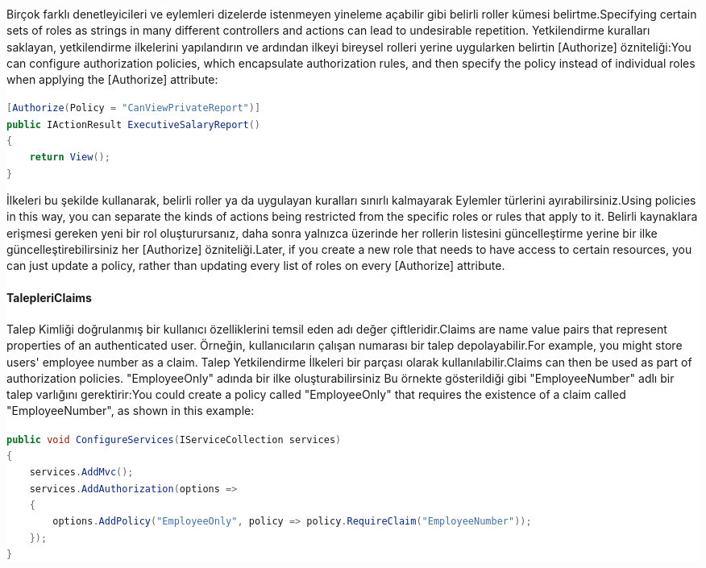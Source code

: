 <span data-ttu-id="db788-284">Birçok farklı denetleyicileri ve eylemleri dizelerde istenmeyen yineleme açabilir gibi belirli roller kümesi belirtme.</span><span class="sxs-lookup"><span data-stu-id="db788-284">Specifying certain sets of roles as strings in many different controllers and actions can lead to undesirable repetition.</span></span> <span data-ttu-id="db788-285">Yetkilendirme kuralları saklayan, yetkilendirme ilkelerini yapılandırın ve ardından ilkeyi bireysel rolleri yerine uygularken belirtin \[Authorize\] özniteliği:</span><span class="sxs-lookup"><span data-stu-id="db788-285">You can configure authorization policies, which encapsulate authorization rules, and then specify the policy instead of individual roles when applying the \[Authorize\] attribute:</span></span>

```csharp
[Authorize(Policy = "CanViewPrivateReport")]
public IActionResult ExecutiveSalaryReport()
{
    return View();
}
```

<span data-ttu-id="db788-286">İlkeleri bu şekilde kullanarak, belirli roller ya da uygulayan kuralları sınırlı kalmayarak Eylemler türlerini ayırabilirsiniz.</span><span class="sxs-lookup"><span data-stu-id="db788-286">Using policies in this way, you can separate the kinds of actions being restricted from the specific roles or rules that apply to it.</span></span> <span data-ttu-id="db788-287">Belirli kaynaklara erişmesi gereken yeni bir rol oluşturursanız, daha sonra yalnızca üzerinde her rollerin listesini güncelleştirme yerine bir ilke güncelleştirebilirsiniz her \[Authorize\] özniteliği.</span><span class="sxs-lookup"><span data-stu-id="db788-287">Later, if you create a new role that needs to have access to certain resources, you can just update a policy, rather than updating every list of roles on every \[Authorize\] attribute.</span></span>

#### <a name="claims"></a><span data-ttu-id="db788-288">Talepleri</span><span class="sxs-lookup"><span data-stu-id="db788-288">Claims</span></span>

<span data-ttu-id="db788-289">Talep Kimliği doğrulanmış bir kullanıcı özelliklerini temsil eden adı değer çiftleridir.</span><span class="sxs-lookup"><span data-stu-id="db788-289">Claims are name value pairs that represent properties of an authenticated user.</span></span> <span data-ttu-id="db788-290">Örneğin, kullanıcıların çalışan numarası bir talep depolayabilir.</span><span class="sxs-lookup"><span data-stu-id="db788-290">For example, you might store users' employee number as a claim.</span></span> <span data-ttu-id="db788-291">Talep Yetkilendirme İlkeleri bir parçası olarak kullanılabilir.</span><span class="sxs-lookup"><span data-stu-id="db788-291">Claims can then be used as part of authorization policies.</span></span> <span data-ttu-id="db788-292">"EmployeeOnly" adında bir ilke oluşturabilirsiniz Bu örnekte gösterildiği gibi "EmployeeNumber" adlı bir talep varlığını gerektirir:</span><span class="sxs-lookup"><span data-stu-id="db788-292">You could create a policy called "EmployeeOnly" that requires the existence of a claim called "EmployeeNumber", as shown in this example:</span></span>

```csharp
public void ConfigureServices(IServiceCollection services)
{
    services.AddMvc();
    services.AddAuthorization(options =>
    {
        options.AddPolicy("EmployeeOnly", policy => policy.RequireClaim("EmployeeNumber"));
    });
}
```
